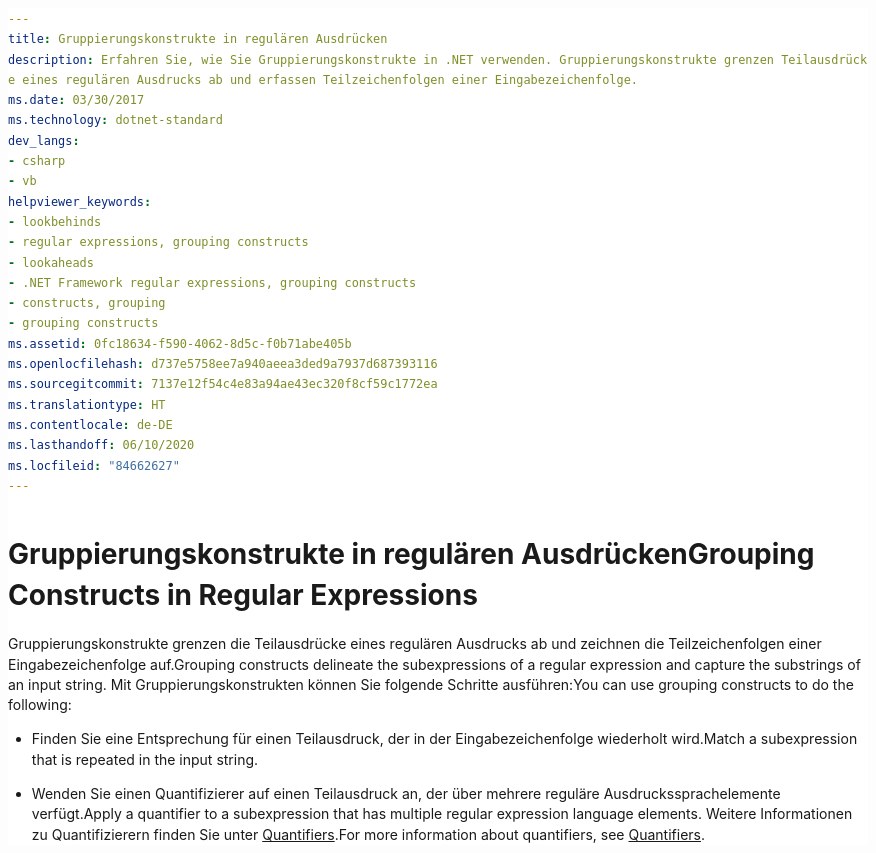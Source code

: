 ```yaml
---
title: Gruppierungskonstrukte in regulären Ausdrücken
description: Erfahren Sie, wie Sie Gruppierungskonstrukte in .NET verwenden. Gruppierungskonstrukte grenzen Teilausdrücke eines regulären Ausdrucks ab und erfassen Teilzeichenfolgen einer Eingabezeichenfolge.
ms.date: 03/30/2017
ms.technology: dotnet-standard
dev_langs:
- csharp
- vb
helpviewer_keywords:
- lookbehinds
- regular expressions, grouping constructs
- lookaheads
- .NET Framework regular expressions, grouping constructs
- constructs, grouping
- grouping constructs
ms.assetid: 0fc18634-f590-4062-8d5c-f0b71abe405b
ms.openlocfilehash: d737e5758ee7a940aeea3ded9a7937d687393116
ms.sourcegitcommit: 7137e12f54c4e83a94ae43ec320f8cf59c1772ea
ms.translationtype: HT
ms.contentlocale: de-DE
ms.lasthandoff: 06/10/2020
ms.locfileid: "84662627"
---
```

# <a name="grouping-constructs-in-regular-expressions"></a><span data-ttu-id="76bea-104">Gruppierungskonstrukte in regulären Ausdrücken</span><span class="sxs-lookup"><span data-stu-id="76bea-104">Grouping Constructs in Regular Expressions</span></span>
<span data-ttu-id="76bea-105">Gruppierungskonstrukte grenzen die Teilausdrücke eines regulären Ausdrucks ab und zeichnen die Teilzeichenfolgen einer Eingabezeichenfolge auf.</span><span class="sxs-lookup"><span data-stu-id="76bea-105">Grouping constructs delineate the subexpressions of a regular expression and capture the substrings of an input string.</span></span> <span data-ttu-id="76bea-106">Mit Gruppierungskonstrukten können Sie folgende Schritte ausführen:</span><span class="sxs-lookup"><span data-stu-id="76bea-106">You can use grouping constructs to do the following:</span></span>  
  
- <span data-ttu-id="76bea-107">Finden Sie eine Entsprechung für einen Teilausdruck, der in der Eingabezeichenfolge wiederholt wird.</span><span class="sxs-lookup"><span data-stu-id="76bea-107">Match a subexpression that is repeated in the input string.</span></span>  
  
- <span data-ttu-id="76bea-108">Wenden Sie einen Quantifizierer auf einen Teilausdruck an, der über mehrere reguläre Ausdruckssprachelemente verfügt.</span><span class="sxs-lookup"><span data-stu-id="76bea-108">Apply a quantifier to a subexpression that has multiple regular expression language elements.</span></span> <span data-ttu-id="76bea-109">Weitere Informationen zu Quantifizierern finden Sie unter [Quantifiers](quantifiers-in-regular-expressions.md).</span><span class="sxs-lookup"><span data-stu-id="76bea-109">For more information about quantifiers, see [Quantifiers](quantifiers-in-regular-expressions.md).</span></span>  
  